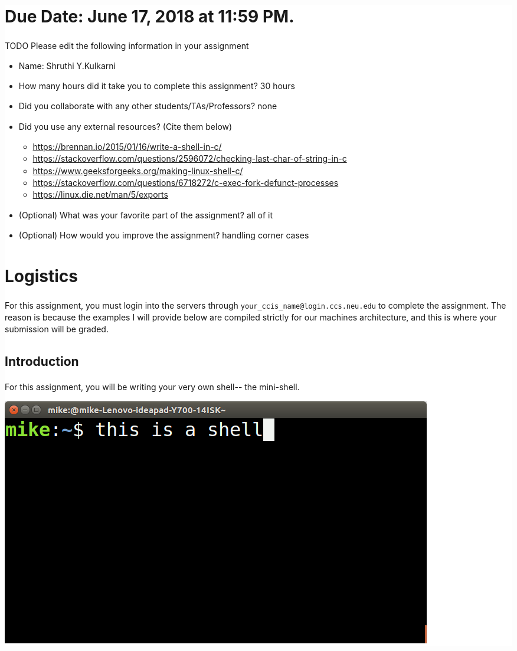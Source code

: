 # Due Date: June 17, 2018 at 11:59 PM.

TODO Please edit the following information in your assignment

- Name:  Shruthi Y.Kulkarni
- How many hours did it take you to complete this assignment? 30 hours
- Did you collaborate with any other students/TAs/Professors?  none
- Did you use any external resources? (Cite them below)
  - https://brennan.io/2015/01/16/write-a-shell-in-c/
  - https://stackoverflow.com/questions/2596072/checking-last-char-of-string-in-c
  - https://www.geeksforgeeks.org/making-linux-shell-c/
  - https://stackoverflow.com/questions/6718272/c-exec-fork-defunct-processes
  - https://linux.die.net/man/5/exports
  
- (Optional) What was your favorite part of the assignment? all of it
- (Optional) How would you improve the assignment?  handling corner cases 


# Logistics

For this assignment, you must login into the servers through `your_ccis_name@login.ccs.neu.edu` to complete the assignment. The reason is because the examples I will provide below are compiled strictly for our machines architecture, and this is where your submission will be graded.

## Introduction

For this assignment, you will be writing your very own shell-- the mini-shell.

<img src="./shell.png" alt="An example shell"/>
